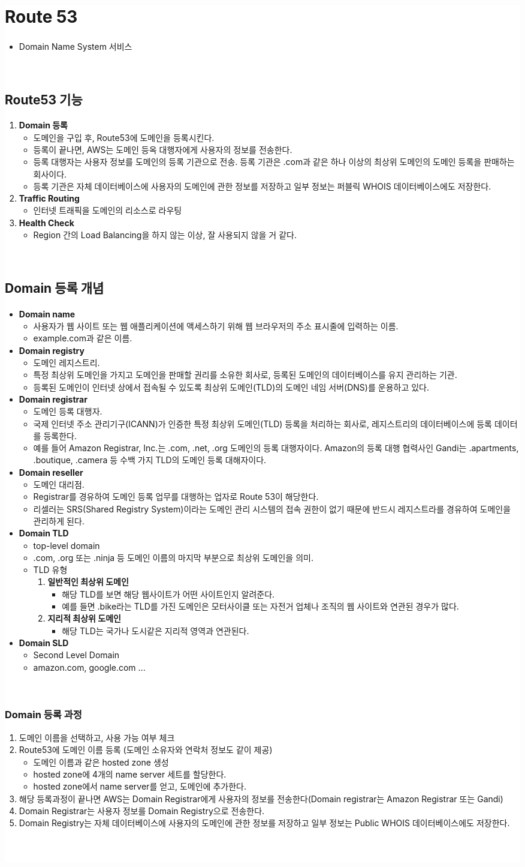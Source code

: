 # Route 53
* Domain Name System 서비스
</br>

## Route53 기능
1. __Domain 등록__
    * 도메인을 구입 후, Route53에 도메인을 등록시킨다.
    * 등록이 끝나면, AWS는 도메인 등옥 대행자에게 사용자의 정보를 전송한다.
    * 등록 대행자는 사용자 정보를 도메인의 등록 기관으로 전송. 등록 기관은 .com과 같은 하나 이상의 최상위 도메인의 도메인 등록을 판매하는 회사이다.
    * 등록 기관은 자체 데이터베이스에 사용자의 도메인에 관한 정보를 저장하고 일부 정보는 퍼블릭 WHOIS 데이터베이스에도 저장한다.
2. __Traffic Routing__
    * 인터넷 트래픽을 도메인의 리소스로 라우팅
3. __Health Check__
    * Region 간의 Load Balancing을 하지 않는 이상, 잘 사용되지 않을 거 같다.
</br>


## Domain 등록 개념
* __Domain name__
    * 사용자가 웹 사이트 또는 웹 애플리케이션에 액세스하기 위해 웹 브라우저의 주소 표시줄에 입력하는 이름.
    * example.com과 같은 이름.
* __Domain registry__
    * 도메인 레지스트리.
    * 특정 최상위 도메인을 가지고 도메인을 판매할 권리를 소유한 회사로, 등록된 도메인의 데이터베이스를 유지 관리하는 기관.
    * 등록된 도메인이 인터넷 상에서 접속될 수 있도록 최상위 도메인(TLD)의 도메인 네임 서버(DNS)를 운용하고 있다.
* __Domain registrar__
    * 도메인 등록 대행자.
    * 국제 인터넷 주소 관리기구(ICANN)가 인증한 특정 최상위 도메인(TLD) 등록을 처리하는 회사로, 레지스트리의 데이터베이스에 등록 데이터를 등록한다.
    * 예를 들어 Amazon Registrar, Inc.는 .com, .net, .org 도메인의 등록 대행자이다. Amazon의 등록 대행 협력사인 Gandi는 .apartments, .boutique, .camera 등 수백 가지 TLD의 도메인 등록 대해자이다.
* __Domain reseller__
    * 도메인 대리점.
    * Registrar를 경유하여 도메인 등록 업무를 대행하는 업자로 Route 53이 해당한다.
    * 리셀러는 SRS(Shared Registry System)이라는 도메인 관리 시스템의 접속 권한이 없기 때문에 반드시 레지스트라를 경유하여 도메인을 관리하게 된다.
* __Domain TLD__
    * top-level domain
    * .com, .org 또는 .ninja 등 도메인 이름의 마지막 부분으로 최상위 도메인을 의미.
    * TLD 유형
        1) __일반적인 최상위 도메인__
            * 해당 TLD를 보면 해당 웹사이트가 어떤 사이트인지 알려준다.
            * 예를 들면 .bike라는 TLD를 가진 도메인은 모터사이클 또는 자전거 업체나 조직의 웹 사이트와 연관된 경우가 많다.
        2) __지리적 최상위 도메인__
            * 해당 TLD는 국가나 도시같은 지리적 영역과 연관된다.
 * __Domain SLD__
    - Second Level Domain
    - amazon.com, google.com ... 
</br>

### Domain 등록 과정
1. 도메인 이름을 선택하고, 사용 가능 여부 체크
2. Route53에 도메인 이름 등록 (도메인 소유자와 연락처 정보도 같이 제공)
    * 도메인 이름과 같은 hosted zone 생성
    * hosted zone에 4개의 name server 세트를 할당한다.
    * hosted zone에서 name server를 얻고, 도메인에 추가한다.
3. 해당 등록과정이 끝나면 AWS는 Domain Registrar에게 사용자의 정보를 전송한다(Domain registrar는 Amazon Registrar 또는 Gandi)
4. Domain Registrar는 사용자 정보를 Domain Registry으로 전송한다.
5. Domain Registry는 자체 데이터베이스에 사용자의 도메인에 관한 정보를 저장하고 일부 정보는 Public WHOIS 데이터베이스에도 저장한다.
</br>
</br>
